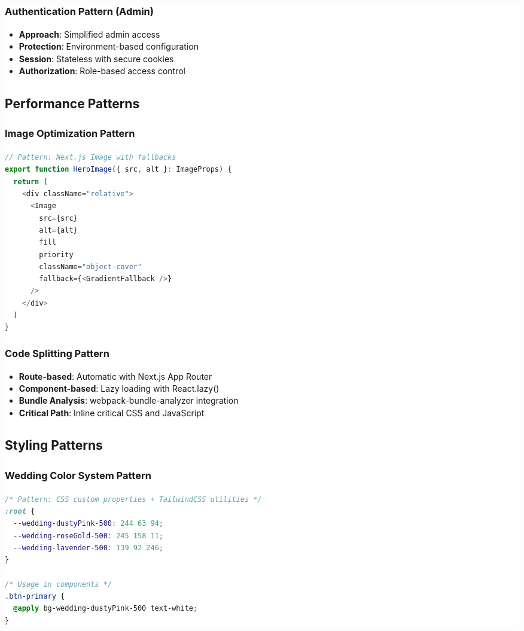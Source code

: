 ### Authentication Pattern (Admin)
- **Approach**: Simplified admin access
- **Protection**: Environment-based configuration
- **Session**: Stateless with secure cookies
- **Authorization**: Role-based access control

## Performance Patterns

### Image Optimization Pattern
```typescript
// Pattern: Next.js Image with fallbacks
export function HeroImage({ src, alt }: ImageProps) {
  return (
    <div className="relative">
      <Image
        src={src}
        alt={alt}
        fill
        priority
        className="object-cover"
        fallback={<GradientFallback />}
      />
    </div>
  )
}
```

### Code Splitting Pattern
- **Route-based**: Automatic with Next.js App Router
- **Component-based**: Lazy loading with React.lazy()
- **Bundle Analysis**: webpack-bundle-analyzer integration
- **Critical Path**: Inline critical CSS and JavaScript

## Styling Patterns

### Wedding Color System Pattern
```css
/* Pattern: CSS custom properties + TailwindCSS utilities */
:root {
  --wedding-dustyPink-500: 244 63 94;
  --wedding-roseGold-500: 245 158 11;
  --wedding-lavender-500: 139 92 246;
}

/* Usage in components */
.btn-primary {
  @apply bg-wedding-dustyPink-500 text-white;
}
```
